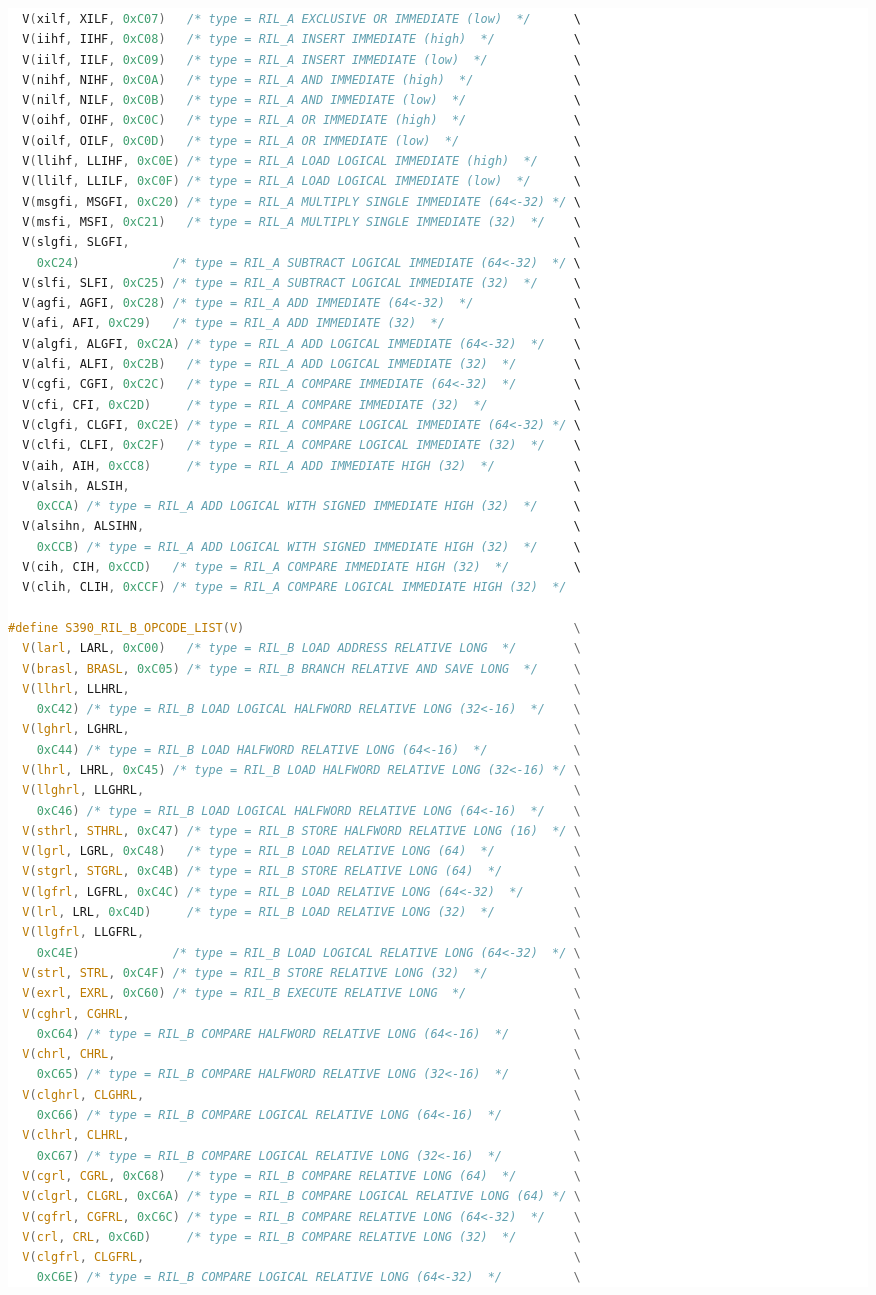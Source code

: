 ```c
  V(xilf, XILF, 0xC07)   /* type = RIL_A EXCLUSIVE OR IMMEDIATE (low)  */      \
  V(iihf, IIHF, 0xC08)   /* type = RIL_A INSERT IMMEDIATE (high)  */           \
  V(iilf, IILF, 0xC09)   /* type = RIL_A INSERT IMMEDIATE (low)  */            \
  V(nihf, NIHF, 0xC0A)   /* type = RIL_A AND IMMEDIATE (high)  */              \
  V(nilf, NILF, 0xC0B)   /* type = RIL_A AND IMMEDIATE (low)  */               \
  V(oihf, OIHF, 0xC0C)   /* type = RIL_A OR IMMEDIATE (high)  */               \
  V(oilf, OILF, 0xC0D)   /* type = RIL_A OR IMMEDIATE (low)  */                \
  V(llihf, LLIHF, 0xC0E) /* type = RIL_A LOAD LOGICAL IMMEDIATE (high)  */     \
  V(llilf, LLILF, 0xC0F) /* type = RIL_A LOAD LOGICAL IMMEDIATE (low)  */      \
  V(msgfi, MSGFI, 0xC20) /* type = RIL_A MULTIPLY SINGLE IMMEDIATE (64<-32) */ \
  V(msfi, MSFI, 0xC21)   /* type = RIL_A MULTIPLY SINGLE IMMEDIATE (32)  */    \
  V(slgfi, SLGFI,                                                              \
    0xC24)             /* type = RIL_A SUBTRACT LOGICAL IMMEDIATE (64<-32)  */ \
  V(slfi, SLFI, 0xC25) /* type = RIL_A SUBTRACT LOGICAL IMMEDIATE (32)  */     \
  V(agfi, AGFI, 0xC28) /* type = RIL_A ADD IMMEDIATE (64<-32)  */              \
  V(afi, AFI, 0xC29)   /* type = RIL_A ADD IMMEDIATE (32)  */                  \
  V(algfi, ALGFI, 0xC2A) /* type = RIL_A ADD LOGICAL IMMEDIATE (64<-32)  */    \
  V(alfi, ALFI, 0xC2B)   /* type = RIL_A ADD LOGICAL IMMEDIATE (32)  */        \
  V(cgfi, CGFI, 0xC2C)   /* type = RIL_A COMPARE IMMEDIATE (64<-32)  */        \
  V(cfi, CFI, 0xC2D)     /* type = RIL_A COMPARE IMMEDIATE (32)  */            \
  V(clgfi, CLGFI, 0xC2E) /* type = RIL_A COMPARE LOGICAL IMMEDIATE (64<-32) */ \
  V(clfi, CLFI, 0xC2F)   /* type = RIL_A COMPARE LOGICAL IMMEDIATE (32)  */    \
  V(aih, AIH, 0xCC8)     /* type = RIL_A ADD IMMEDIATE HIGH (32)  */           \
  V(alsih, ALSIH,                                                              \
    0xCCA) /* type = RIL_A ADD LOGICAL WITH SIGNED IMMEDIATE HIGH (32)  */     \
  V(alsihn, ALSIHN,                                                            \
    0xCCB) /* type = RIL_A ADD LOGICAL WITH SIGNED IMMEDIATE HIGH (32)  */     \
  V(cih, CIH, 0xCCD)   /* type = RIL_A COMPARE IMMEDIATE HIGH (32)  */         \
  V(clih, CLIH, 0xCCF) /* type = RIL_A COMPARE LOGICAL IMMEDIATE HIGH (32)  */

#define S390_RIL_B_OPCODE_LIST(V)                                              \
  V(larl, LARL, 0xC00)   /* type = RIL_B LOAD ADDRESS RELATIVE LONG  */        \
  V(brasl, BRASL, 0xC05) /* type = RIL_B BRANCH RELATIVE AND SAVE LONG  */     \
  V(llhrl, LLHRL,                                                              \
    0xC42) /* type = RIL_B LOAD LOGICAL HALFWORD RELATIVE LONG (32<-16)  */    \
  V(lghrl, LGHRL,                                                              \
    0xC44) /* type = RIL_B LOAD HALFWORD RELATIVE LONG (64<-16)  */            \
  V(lhrl, LHRL, 0xC45) /* type = RIL_B LOAD HALFWORD RELATIVE LONG (32<-16) */ \
  V(llghrl, LLGHRL,                                                            \
    0xC46) /* type = RIL_B LOAD LOGICAL HALFWORD RELATIVE LONG (64<-16)  */    \
  V(sthrl, STHRL, 0xC47) /* type = RIL_B STORE HALFWORD RELATIVE LONG (16)  */ \
  V(lgrl, LGRL, 0xC48)   /* type = RIL_B LOAD RELATIVE LONG (64)  */           \
  V(stgrl, STGRL, 0xC4B) /* type = RIL_B STORE RELATIVE LONG (64)  */          \
  V(lgfrl, LGFRL, 0xC4C) /* type = RIL_B LOAD RELATIVE LONG (64<-32)  */       \
  V(lrl, LRL, 0xC4D)     /* type = RIL_B LOAD RELATIVE LONG (32)  */           \
  V(llgfrl, LLGFRL,                                                            \
    0xC4E)             /* type = RIL_B LOAD LOGICAL RELATIVE LONG (64<-32)  */ \
  V(strl, STRL, 0xC4F) /* type = RIL_B STORE RELATIVE LONG (32)  */            \
  V(exrl, EXRL, 0xC60) /* type = RIL_B EXECUTE RELATIVE LONG  */               \
  V(cghrl, CGHRL,                                                              \
    0xC64) /* type = RIL_B COMPARE HALFWORD RELATIVE LONG (64<-16)  */         \
  V(chrl, CHRL,                                                                \
    0xC65) /* type = RIL_B COMPARE HALFWORD RELATIVE LONG (32<-16)  */         \
  V(clghrl, CLGHRL,                                                            \
    0xC66) /* type = RIL_B COMPARE LOGICAL RELATIVE LONG (64<-16)  */          \
  V(clhrl, CLHRL,                                                              \
    0xC67) /* type = RIL_B COMPARE LOGICAL RELATIVE LONG (32<-16)  */          \
  V(cgrl, CGRL, 0xC68)   /* type = RIL_B COMPARE RELATIVE LONG (64)  */        \
  V(clgrl, CLGRL, 0xC6A) /* type = RIL_B COMPARE LOGICAL RELATIVE LONG (64) */ \
  V(cgfrl, CGFRL, 0xC6C) /* type = RIL_B COMPARE RELATIVE LONG (64<-32)  */    \
  V(crl, CRL, 0xC6D)     /* type = RIL_B COMPARE RELATIVE LONG (32)  */        \
  V(clgfrl, CLGFRL,                                                            \
    0xC6E) /* type = RIL_B COMPARE LOGICAL RELATIVE LONG (64<-32)  */          \
```